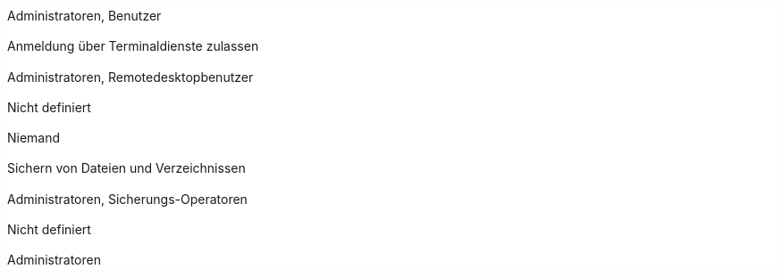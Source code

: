 <td style="border:1px solid black;">


Administratoren, Benutzer

</td>

</tr>

<tr>

<td style="border:1px solid black;">


Anmeldung über Terminaldienste zulassen

</td>

<td style="border:1px solid black;">


Administratoren, Remotedesktopbenutzer

</td>

<td style="border:1px solid black;">


Nicht definiert

</td>

<td style="border:1px solid black;">


Niemand

</td>

</tr>

<tr>

<td style="border:1px solid black;">


Sichern von Dateien und Verzeichnissen

</td>

<td style="border:1px solid black;">


Administratoren, Sicherungs-Operatoren

</td>

<td style="border:1px solid black;">


Nicht definiert

</td>

<td style="border:1px solid black;">


Administratoren

